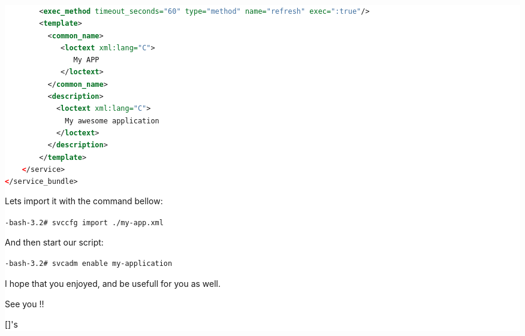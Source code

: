 ```xml
        <exec_method timeout_seconds="60" type="method" name="refresh" exec=":true"/>
        <template>
          <common_name>
             <loctext xml:lang="C">
                My APP
             </loctext>
          </common_name>
          <description>
            <loctext xml:lang="C">
              My awesome application
            </loctext>
          </description>
        </template>
    </service>
</service_bundle>
```

Lets import it with the command bellow:
```
-bash-3.2# svccfg import ./my-app.xml
```

And then start our script:
```
-bash-3.2# svcadm enable my-application
```

I hope that you enjoyed, and be usefull for you as well.

See you !!

[]'s